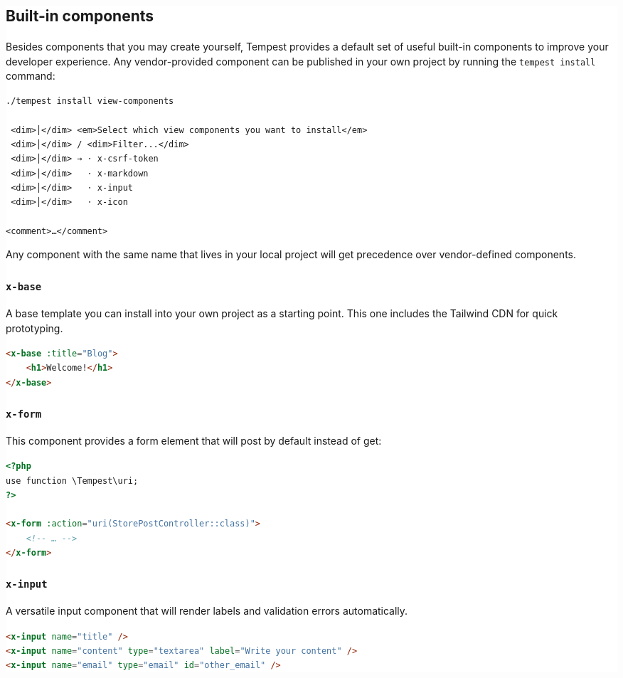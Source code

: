## Built-in components

Besides components that you may create yourself, Tempest provides a default set of useful built-in components to improve your developer experience. Any vendor-provided component can be published in your own project by running the `tempest install` command:

```console
./tempest install view-components

 <dim>│</dim> <em>Select which view components you want to install</em>
 <dim>│</dim> / <dim>Filter...</dim>
 <dim>│</dim> → ⋅ x-csrf-token
 <dim>│</dim>   ⋅ x-markdown
 <dim>│</dim>   ⋅ x-input
 <dim>│</dim>   ⋅ x-icon
 
<comment>…</comment>
```

Any component with the same name that lives in your local project will get precedence over vendor-defined components.

### `x-base`

A base template you can install into your own project as a starting point. This one includes the Tailwind CDN for quick prototyping.

```html
<x-base :title="Blog">
    <h1>Welcome!</h1>
</x-base>
```

### `x-form`

This component provides a form element that will post by default instead of get:

```html
<?php
use function \Tempest\uri;
?>

<x-form :action="uri(StorePostController::class)">
    <!-- … -->
</x-form>
```

### `x-input`

A versatile input component that will render labels and validation errors automatically.

```html
<x-input name="title" />
<x-input name="content" type="textarea" label="Write your content" />
<x-input name="email" type="email" id="other_email" />
```
